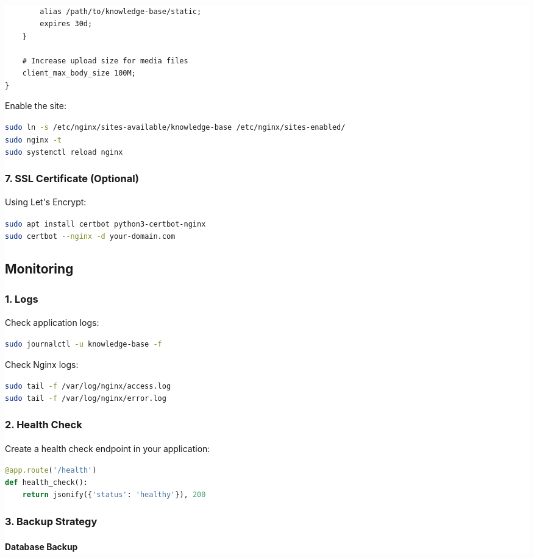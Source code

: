 ```nginx
        alias /path/to/knowledge-base/static;
        expires 30d;
    }

    # Increase upload size for media files
    client_max_body_size 100M;
}
```

Enable the site:

```bash
sudo ln -s /etc/nginx/sites-available/knowledge-base /etc/nginx/sites-enabled/
sudo nginx -t
sudo systemctl reload nginx
```

### 7. SSL Certificate (Optional)

Using Let's Encrypt:

```bash
sudo apt install certbot python3-certbot-nginx
sudo certbot --nginx -d your-domain.com
```

## Monitoring

### 1. Logs

Check application logs:

```bash
sudo journalctl -u knowledge-base -f
```

Check Nginx logs:

```bash
sudo tail -f /var/log/nginx/access.log
sudo tail -f /var/log/nginx/error.log
```

### 2. Health Check

Create a health check endpoint in your application:

```python
@app.route('/health')
def health_check():
    return jsonify({'status': 'healthy'}), 200
```

### 3. Backup Strategy

#### Database Backup
